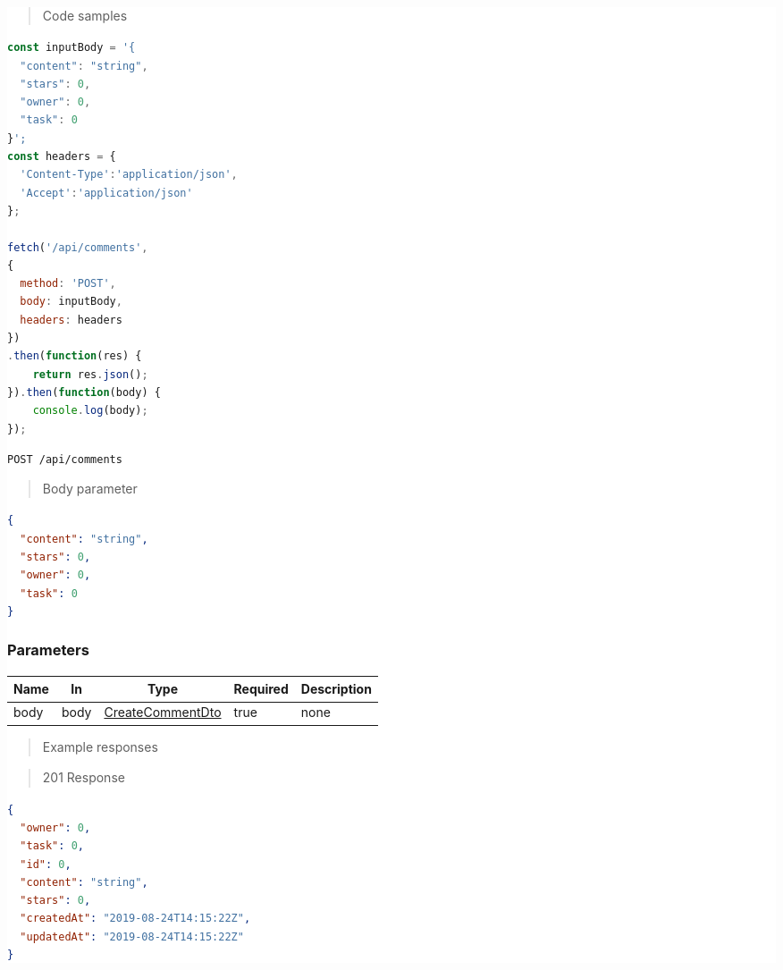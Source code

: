 <a id="opIdCommentsController_create"></a>

> Code samples

```javascript
const inputBody = '{
  "content": "string",
  "stars": 0,
  "owner": 0,
  "task": 0
}';
const headers = {
  'Content-Type':'application/json',
  'Accept':'application/json'
};

fetch('/api/comments',
{
  method: 'POST',
  body: inputBody,
  headers: headers
})
.then(function(res) {
    return res.json();
}).then(function(body) {
    console.log(body);
});

```

`POST /api/comments`

> Body parameter

```json
{
  "content": "string",
  "stars": 0,
  "owner": 0,
  "task": 0
}
```

<h3 id="commentscontroller_create-parameters">Parameters</h3>

|Name|In|Type|Required|Description|
|---|---|---|---|---|
|body|body|[CreateCommentDto](#schemacreatecommentdto)|true|none|

> Example responses

> 201 Response

```json
{
  "owner": 0,
  "task": 0,
  "id": 0,
  "content": "string",
  "stars": 0,
  "createdAt": "2019-08-24T14:15:22Z",
  "updatedAt": "2019-08-24T14:15:22Z"
}
```
